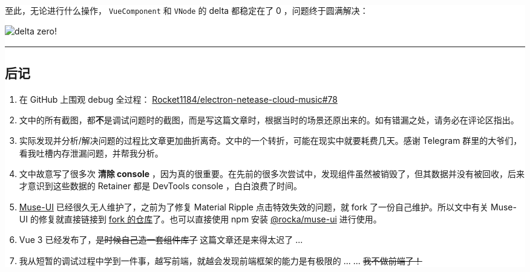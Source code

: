 至此，无论进行什么操作， `VueComponent` 和 `VNode` 的 delta 都稳定在了 0 ，问题终于圆满解决：

![delta zero!](https://rocka.me/static/img/Screenshot_20200919_151912.png)

---

## 后记

1. 在 GitHub 上围观 debug 全过程： [Rocket1184/electron-netease-cloud-music#78](https://github.com/Rocket1184/electron-netease-cloud-music/issues/78)

1. 文中的所有截图，都**不**是调试问题时的截图，而是写这篇文章时，根据当时的场景还原出来的。如有错漏之处，请务必在评论区指出。

1. 实际发现并分析/解决问题的过程比文章更加曲折离奇。文中的一个转折，可能在现实中就要耗费几天。感谢 Telegram 群里的大爷们，看我吐槽内存泄漏问题，并帮我分析。

1. 文中故意写了很多次 **清除 console** ，因为真的很重要。在先前的很多次尝试中，发现组件虽然被销毁了，但其数据并没有被回收，后来才意识到这些数据的 Retainer 都是 DevTools console ，白白浪费了时间。

1. [Muse-UI](https://github.com/museui/muse-ui) 已经很久无人维护了，之前为了修复 Material Ripple 点击特效失效的问题，就 fork 了一份自己维护。所以文中有关 Muse-UI 的修复就直接链接到 [fork 的仓库](https://github.com/rocka/muse-ui)了。也可以直接使用 npm 安装 [@rocka/muse-ui](https://www.npmjs.com/package/@rocka/muse-ui) 进行使用。

1. Vue 3 已经发布了，~~是时候自己造一套组件库了~~ 这篇文章还是来得太迟了 ...

1. 我从短暂的调试过程中学到一件事，越写前端，就越会发现前端框架的能力是有极限的 ... ... ~~我不做前端了！~~
